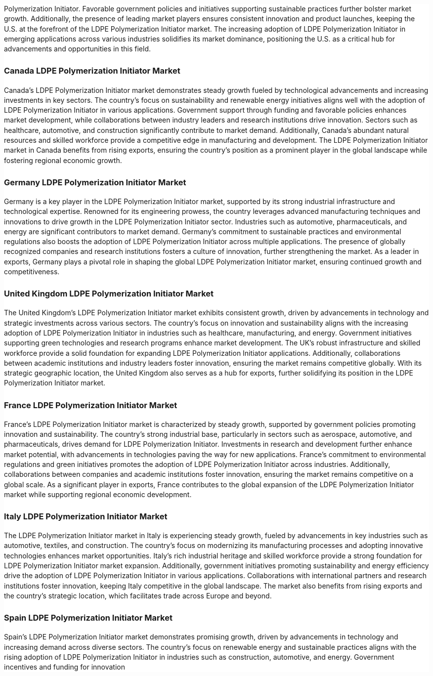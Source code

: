 Polymerization Initiator. Favorable government policies and initiatives supporting sustainable practices further bolster market growth. Additionally, the presence of leading market players ensures consistent innovation and product launches, keeping the U.S. at the forefront of the LDPE Polymerization Initiator market. The increasing adoption of LDPE Polymerization Initiator in emerging applications across various industries solidifies its market dominance, positioning the U.S. as a critical hub for advancements and opportunities in this field.</p><h3>Canada LDPE Polymerization Initiator Market</h3><p>Canada&rsquo;s LDPE Polymerization Initiator market demonstrates steady growth fueled by technological advancements and increasing investments in key sectors. The country&rsquo;s focus on sustainability and renewable energy initiatives aligns well with the adoption of LDPE Polymerization Initiator in various applications. Government support through funding and favorable policies enhances market development, while collaborations between industry leaders and research institutions drive innovation. Sectors such as healthcare, automotive, and construction significantly contribute to market demand. Additionally, Canada&rsquo;s abundant natural resources and skilled workforce provide a competitive edge in manufacturing and development. The LDPE Polymerization Initiator market in Canada benefits from rising exports, ensuring the country&rsquo;s position as a prominent player in the global landscape while fostering regional economic growth.</p><h3>Germany LDPE Polymerization Initiator Market</h3><p>Germany is a key player in the LDPE Polymerization Initiator market, supported by its strong industrial infrastructure and technological expertise. Renowned for its engineering prowess, the country leverages advanced manufacturing techniques and innovations to drive growth in the LDPE Polymerization Initiator sector. Industries such as automotive, pharmaceuticals, and energy are significant contributors to market demand. Germany&rsquo;s commitment to sustainable practices and environmental regulations also boosts the adoption of LDPE Polymerization Initiator across multiple applications. The presence of globally recognized companies and research institutions fosters a culture of innovation, further strengthening the market. As a leader in exports, Germany plays a pivotal role in shaping the global LDPE Polymerization Initiator market, ensuring continued growth and competitiveness.</p><h3>United Kingdom LDPE Polymerization Initiator Market</h3><p>The United Kingdom&rsquo;s LDPE Polymerization Initiator market exhibits consistent growth, driven by advancements in technology and strategic investments across various sectors. The country&rsquo;s focus on innovation and sustainability aligns with the increasing adoption of LDPE Polymerization Initiator in industries such as healthcare, manufacturing, and energy. Government initiatives supporting green technologies and research programs enhance market development. The UK&rsquo;s robust infrastructure and skilled workforce provide a solid foundation for expanding LDPE Polymerization Initiator applications. Additionally, collaborations between academic institutions and industry leaders foster innovation, ensuring the market remains competitive globally. With its strategic geographic location, the United Kingdom also serves as a hub for exports, further solidifying its position in the LDPE Polymerization Initiator market.</p><h3>France LDPE Polymerization Initiator Market</h3><p>France&rsquo;s LDPE Polymerization Initiator market is characterized by steady growth, supported by government policies promoting innovation and sustainability. The country&rsquo;s strong industrial base, particularly in sectors such as aerospace, automotive, and pharmaceuticals, drives demand for LDPE Polymerization Initiator. Investments in research and development further enhance market potential, with advancements in technologies paving the way for new applications. France&rsquo;s commitment to environmental regulations and green initiatives promotes the adoption of LDPE Polymerization Initiator across industries. Additionally, collaborations between companies and academic institutions foster innovation, ensuring the market remains competitive on a global scale. As a significant player in exports, France contributes to the global expansion of the LDPE Polymerization Initiator market while supporting regional economic development.</p><h3>Italy LDPE Polymerization Initiator Market</h3><p>The LDPE Polymerization Initiator market in Italy is experiencing steady growth, fueled by advancements in key industries such as automotive, textiles, and construction. The country&rsquo;s focus on modernizing its manufacturing processes and adopting innovative technologies enhances market opportunities. Italy&rsquo;s rich industrial heritage and skilled workforce provide a strong foundation for LDPE Polymerization Initiator market expansion. Additionally, government initiatives promoting sustainability and energy efficiency drive the adoption of LDPE Polymerization Initiator in various applications. Collaborations with international partners and research institutions foster innovation, keeping Italy competitive in the global landscape. The market also benefits from rising exports and the country&rsquo;s strategic location, which facilitates trade across Europe and beyond.</p><h3>Spain LDPE Polymerization Initiator Market</h3><p>Spain&rsquo;s LDPE Polymerization Initiator market demonstrates promising growth, driven by advancements in technology and increasing demand across diverse sectors. The country&rsquo;s focus on renewable energy and sustainable practices aligns with the rising adoption of LDPE Polymerization Initiator in industries such as construction, automotive, and energy. Government incentives and funding for innovation
